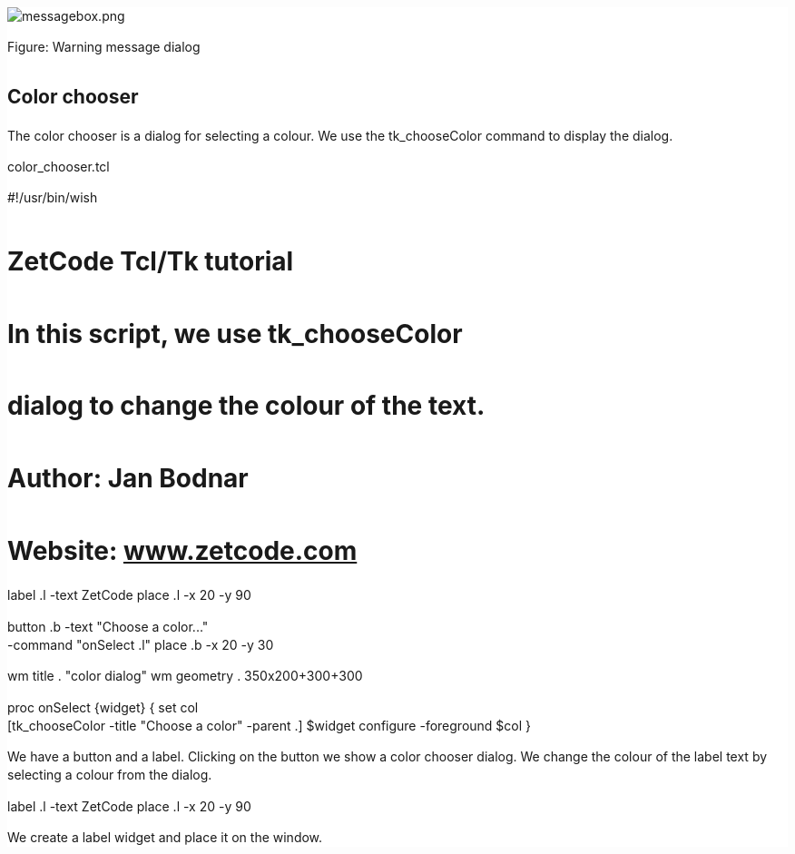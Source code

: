 ![messagebox.png](images/messagebox.png)

Figure: Warning message dialog

## Color chooser

The color chooser is a dialog for selecting a colour.
We use the tk_chooseColor command to display
the dialog. 

color_chooser.tcl
  

#!/usr/bin/wish

# ZetCode Tcl/Tk tutorial
#
# In this script, we use tk_chooseColor
# dialog to change the colour of the text.
#
# Author: Jan Bodnar
# Website: www.zetcode.com

label .l -text ZetCode
place .l -x 20 -y 90

button .b -text "Choose a color..." \
        -command "onSelect .l" 
place .b -x 20 -y 30

wm title . "color dialog" 
wm geometry . 350x200+300+300

proc onSelect {widget} {
    set col \
        [tk_chooseColor -title "Choose a color" -parent .]
    $widget configure -foreground $col
}

We have a button and a label. Clicking on the button we show a color chooser
dialog. We change the colour of the label text by selecting a colour from 
the dialog.

label .l -text ZetCode
place .l -x 20 -y 90

We create a label widget and place it on the window. 
